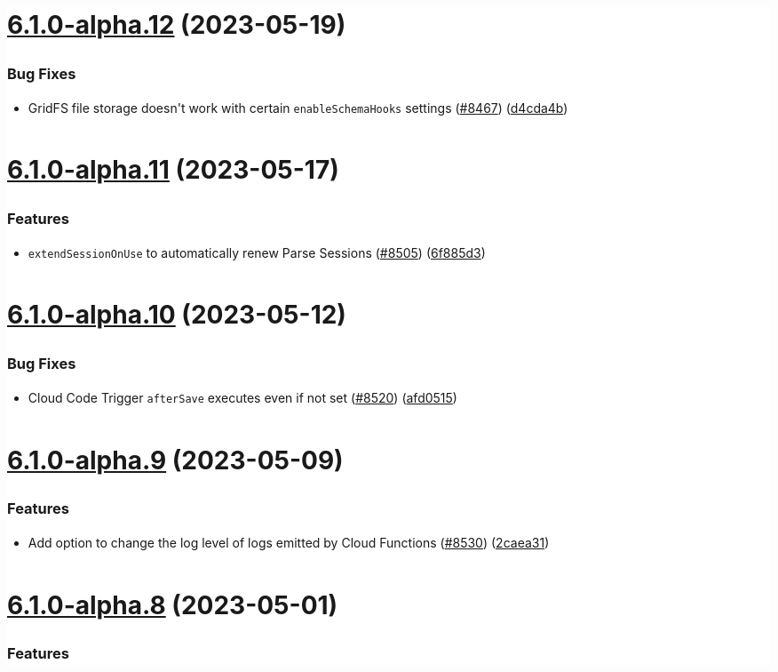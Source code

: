 # [6.1.0-alpha.12](https://github.com/parse-community/parse-server/compare/6.1.0-alpha.11...6.1.0-alpha.12) (2023-05-19)


### Bug Fixes

* GridFS file storage doesn't work with certain `enableSchemaHooks` settings ([#8467](https://github.com/parse-community/parse-server/issues/8467)) ([d4cda4b](https://github.com/parse-community/parse-server/commit/d4cda4b26c9bde8c812549b8780bea1cfabdb394))

# [6.1.0-alpha.11](https://github.com/parse-community/parse-server/compare/6.1.0-alpha.10...6.1.0-alpha.11) (2023-05-17)


### Features

* `extendSessionOnUse` to automatically renew Parse Sessions ([#8505](https://github.com/parse-community/parse-server/issues/8505)) ([6f885d3](https://github.com/parse-community/parse-server/commit/6f885d36b94902fdfea873fc554dee83589e6029))

# [6.1.0-alpha.10](https://github.com/parse-community/parse-server/compare/6.1.0-alpha.9...6.1.0-alpha.10) (2023-05-12)


### Bug Fixes

* Cloud Code Trigger `afterSave` executes even if not set ([#8520](https://github.com/parse-community/parse-server/issues/8520)) ([afd0515](https://github.com/parse-community/parse-server/commit/afd0515e207bd947840579d3f245980dffa6f804))

# [6.1.0-alpha.9](https://github.com/parse-community/parse-server/compare/6.1.0-alpha.8...6.1.0-alpha.9) (2023-05-09)


### Features

* Add option to change the log level of logs emitted by Cloud Functions ([#8530](https://github.com/parse-community/parse-server/issues/8530)) ([2caea31](https://github.com/parse-community/parse-server/commit/2caea310be412d82b04a85716bc769ccc410316d))

# [6.1.0-alpha.8](https://github.com/parse-community/parse-server/compare/6.1.0-alpha.7...6.1.0-alpha.8) (2023-05-01)


### Features
